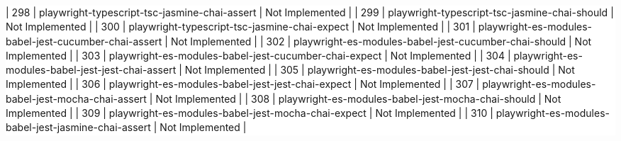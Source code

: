 | 298  | playwright-typescript-tsc-jasmine-chai-assert                                                                                                                                                                                                                                                                                                                                                                                                | Not Implemented |
| 299  | playwright-typescript-tsc-jasmine-chai-should                                                                                                                                                                                                                                                                                                                                                                                                | Not Implemented |
| 300  | playwright-typescript-tsc-jasmine-chai-expect                                                                                                                                                                                                                                                                                                                                                                                                | Not Implemented |
| 301  | playwright-es-modules-babel-jest-cucumber-chai-assert                                                                                                                                                                                                                                                                                                                                                                                        | Not Implemented |
| 302  | playwright-es-modules-babel-jest-cucumber-chai-should                                                                                                                                                                                                                                                                                                                                                                                        | Not Implemented |
| 303  | playwright-es-modules-babel-jest-cucumber-chai-expect                                                                                                                                                                                                                                                                                                                                                                                        | Not Implemented |
| 304  | playwright-es-modules-babel-jest-jest-chai-assert                                                                                                                                                                                                                                                                                                                                                                                            | Not Implemented |
| 305  | playwright-es-modules-babel-jest-jest-chai-should                                                                                                                                                                                                                                                                                                                                                                                            | Not Implemented |
| 306  | playwright-es-modules-babel-jest-jest-chai-expect                                                                                                                                                                                                                                                                                                                                                                                            | Not Implemented |
| 307  | playwright-es-modules-babel-jest-mocha-chai-assert                                                                                                                                                                                                                                                                                                                                                                                           | Not Implemented |
| 308  | playwright-es-modules-babel-jest-mocha-chai-should                                                                                                                                                                                                                                                                                                                                                                                           | Not Implemented |
| 309  | playwright-es-modules-babel-jest-mocha-chai-expect                                                                                                                                                                                                                                                                                                                                                                                           | Not Implemented |
| 310  | playwright-es-modules-babel-jest-jasmine-chai-assert                                                                                                                                                                                                                                                                                                                                                                                         | Not Implemented |